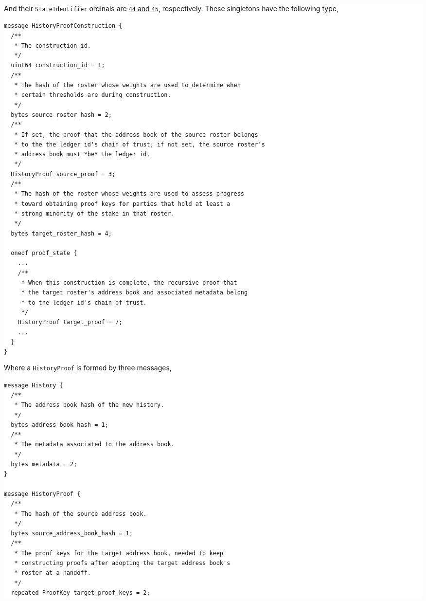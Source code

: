 And their `StateIdentifier` ordinals are [`44` and `45`](https://github.com/hiero-ledger/hiero-consensus-node/blob/main/hapi/hedera-protobuf-java-api/src/main/proto/block/stream/output/state_changes.proto#L430), 
respectively. These singletons have the following type,
```
message HistoryProofConstruction {
  /**
   * The construction id.
   */
  uint64 construction_id = 1;
  /**
   * The hash of the roster whose weights are used to determine when
   * certain thresholds are during construction.
   */
  bytes source_roster_hash = 2;
  /**
   * If set, the proof that the address book of the source roster belongs
   * to the the ledger id's chain of trust; if not set, the source roster's
   * address book must *be* the ledger id.
   */
  HistoryProof source_proof = 3;
  /**
   * The hash of the roster whose weights are used to assess progress
   * toward obtaining proof keys for parties that hold at least a
   * strong minority of the stake in that roster.
   */
  bytes target_roster_hash = 4;

  oneof proof_state { 
    ...
    /**
     * When this construction is complete, the recursive proof that
     * the target roster's address book and associated metadata belong
     * to the ledger id's chain of trust.
     */
    HistoryProof target_proof = 7;
    ...
  }
}
```

Where a `HistoryProof` is formed by three messages,
```
message History {
  /**
   * The address book hash of the new history.
   */
  bytes address_book_hash = 1;
  /**
   * The metadata associated to the address book.
   */
  bytes metadata = 2;
}

message HistoryProof {
  /**
   * The hash of the source address book.
   */
  bytes source_address_book_hash = 1;
  /**
   * The proof keys for the target address book, needed to keep
   * constructing proofs after adopting the target address book's
   * roster at a handoff.
   */
  repeated ProofKey target_proof_keys = 2;
```